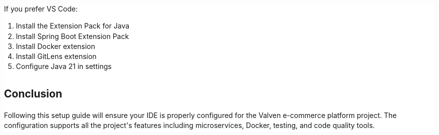 If you prefer VS Code:

1. Install the Extension Pack for Java
2. Install Spring Boot Extension Pack
3. Install Docker extension
4. Install GitLens extension
5. Configure Java 21 in settings

## Conclusion

Following this setup guide will ensure your IDE is properly configured for the Valven e-commerce platform project. The configuration supports all the project's features including microservices, Docker, testing, and code quality tools.